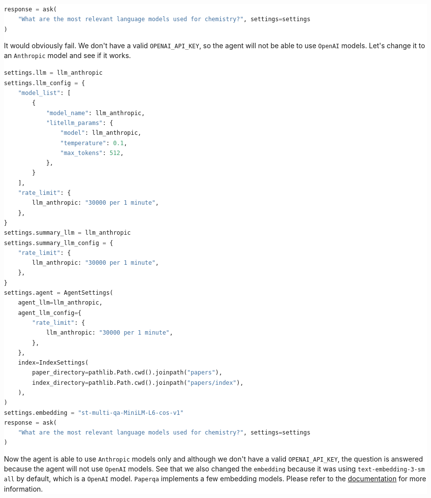 ```python
response = ask(
    "What are the most relevant language models used for chemistry?", settings=settings
)
```

It would obviously fail. We don't have a valid `OPENAI_API_KEY`, so the agent will not be able to use `OpenAI` models. Let's change it to an `Anthropic` model and see if it works.

```python
settings.llm = llm_anthropic
settings.llm_config = {
    "model_list": [
        {
            "model_name": llm_anthropic,
            "litellm_params": {
                "model": llm_anthropic,
                "temperature": 0.1,
                "max_tokens": 512,
            },
        }
    ],
    "rate_limit": {
        llm_anthropic: "30000 per 1 minute",
    },
}
settings.summary_llm = llm_anthropic
settings.summary_llm_config = {
    "rate_limit": {
        llm_anthropic: "30000 per 1 minute",
    },
}
settings.agent = AgentSettings(
    agent_llm=llm_anthropic,
    agent_llm_config={
        "rate_limit": {
            llm_anthropic: "30000 per 1 minute",
        },
    },
    index=IndexSettings(
        paper_directory=pathlib.Path.cwd().joinpath("papers"),
        index_directory=pathlib.Path.cwd().joinpath("papers/index"),
    ),
)
settings.embedding = "st-multi-qa-MiniLM-L6-cos-v1"
response = ask(
    "What are the most relevant language models used for chemistry?", settings=settings
)
```


Now the agent is able to use `Anthropic` models only and although we don't have a valid `OPENAI_API_KEY`, the question is answered because the agent will not use `OpenAI` models. See that we also changed the `embedding` because it was using `text-embedding-3-small` by default, which is a `OpenAI` model. `Paperqa` implements a few embedding models. Please refer to the [documentation](https://github.com/Future-House/paper-qa?tab=readme-ov-file#embedding-model) for more information.
